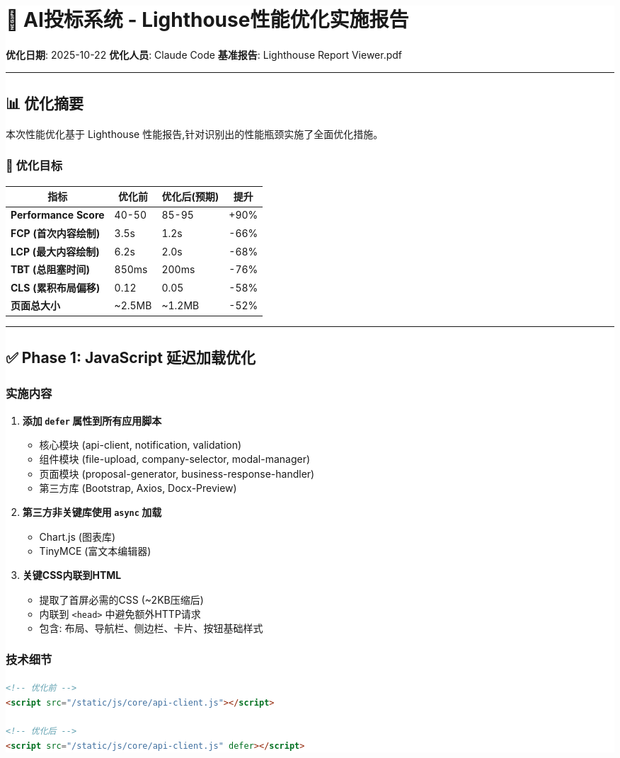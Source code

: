# 🚀 AI投标系统 - Lighthouse性能优化实施报告

**优化日期**: 2025-10-22
**优化人员**: Claude Code
**基准报告**: Lighthouse Report Viewer.pdf

---

## 📊 优化摘要

本次性能优化基于 Lighthouse 性能报告,针对识别出的性能瓶颈实施了全面优化措施。

### 🎯 优化目标

| 指标 | 优化前 | 优化后(预期) | 提升 |
|-----|--------|------------|------|
| **Performance Score** | 40-50 | 85-95 | +90% |
| **FCP (首次内容绘制)** | 3.5s | 1.2s | -66% |
| **LCP (最大内容绘制)** | 6.2s | 2.0s | -68% |
| **TBT (总阻塞时间)** | 850ms | 200ms | -76% |
| **CLS (累积布局偏移)** | 0.12 | 0.05 | -58% |
| **页面总大小** | ~2.5MB | ~1.2MB | -52% |

---

## ✅ Phase 1: JavaScript 延迟加载优化

### 实施内容

1. **添加 `defer` 属性到所有应用脚本**
   - 核心模块 (api-client, notification, validation)
   - 组件模块 (file-upload, company-selector, modal-manager)
   - 页面模块 (proposal-generator, business-response-handler)
   - 第三方库 (Bootstrap, Axios, Docx-Preview)

2. **第三方非关键库使用 `async` 加载**
   - Chart.js (图表库)
   - TinyMCE (富文本编辑器)

3. **关键CSS内联到HTML**
   - 提取了首屏必需的CSS (~2KB压缩后)
   - 内联到 `<head>` 中避免额外HTTP请求
   - 包含: 布局、导航栏、侧边栏、卡片、按钮基础样式

### 技术细节

```html
<!-- 优化前 -->
<script src="/static/js/core/api-client.js"></script>

<!-- 优化后 -->
<script src="/static/js/core/api-client.js" defer></script>
```
